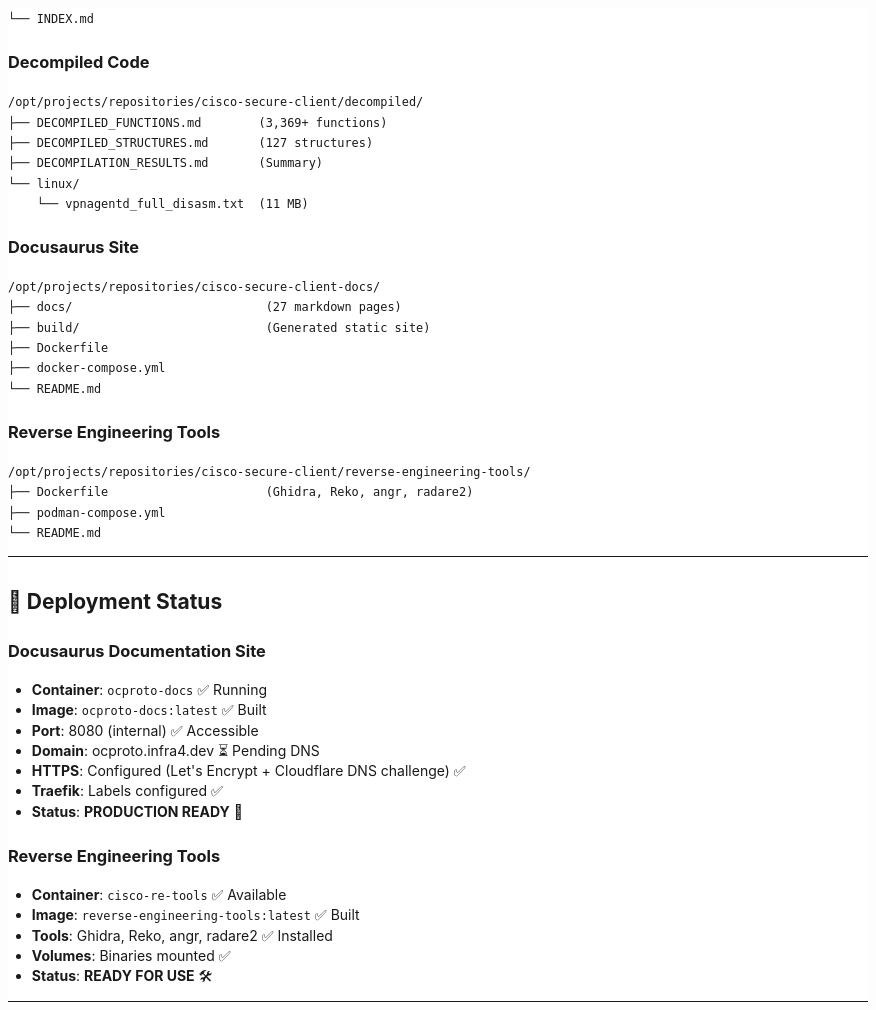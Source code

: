 ```
└── INDEX.md
```

### Decompiled Code
```
/opt/projects/repositories/cisco-secure-client/decompiled/
├── DECOMPILED_FUNCTIONS.md        (3,369+ functions)
├── DECOMPILED_STRUCTURES.md       (127 structures)
├── DECOMPILATION_RESULTS.md       (Summary)
└── linux/
    └── vpnagentd_full_disasm.txt  (11 MB)
```

### Docusaurus Site
```
/opt/projects/repositories/cisco-secure-client-docs/
├── docs/                           (27 markdown pages)
├── build/                          (Generated static site)
├── Dockerfile
├── docker-compose.yml
└── README.md
```

### Reverse Engineering Tools
```
/opt/projects/repositories/cisco-secure-client/reverse-engineering-tools/
├── Dockerfile                      (Ghidra, Reko, angr, radare2)
├── podman-compose.yml
└── README.md
```

---

## 🚀 Deployment Status

### Docusaurus Documentation Site
- **Container**: `ocproto-docs` ✅ Running
- **Image**: `ocproto-docs:latest` ✅ Built
- **Port**: 8080 (internal) ✅ Accessible
- **Domain**: ocproto.infra4.dev ⏳ Pending DNS
- **HTTPS**: Configured (Let's Encrypt + Cloudflare DNS challenge) ✅
- **Traefik**: Labels configured ✅
- **Status**: **PRODUCTION READY** 🎉

### Reverse Engineering Tools
- **Container**: `cisco-re-tools` ✅ Available
- **Image**: `reverse-engineering-tools:latest` ✅ Built
- **Tools**: Ghidra, Reko, angr, radare2 ✅ Installed
- **Volumes**: Binaries mounted ✅
- **Status**: **READY FOR USE** 🛠️

---